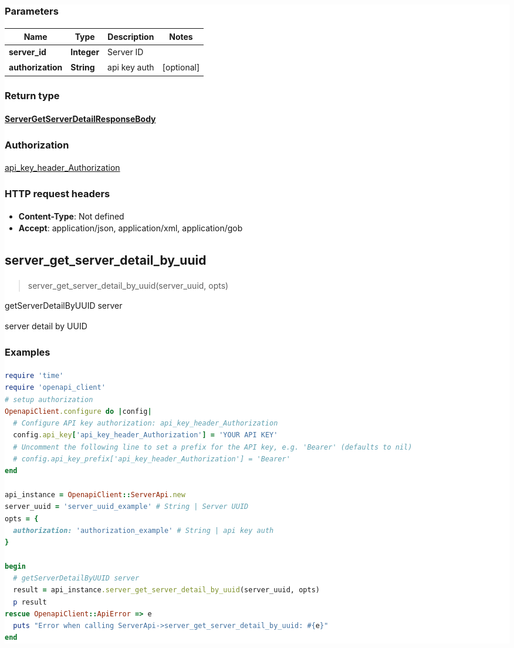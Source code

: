 ### Parameters

| Name | Type | Description | Notes |
| ---- | ---- | ----------- | ----- |
| **server_id** | **Integer** | Server ID |  |
| **authorization** | **String** | api key auth | [optional] |

### Return type

[**ServerGetServerDetailResponseBody**](ServerGetServerDetailResponseBody.md)

### Authorization

[api_key_header_Authorization](../README.md#api_key_header_Authorization)

### HTTP request headers

- **Content-Type**: Not defined
- **Accept**: application/json, application/xml, application/gob


## server_get_server_detail_by_uuid

> <ServerGetServerDetailByUUIDResponseBody> server_get_server_detail_by_uuid(server_uuid, opts)

getServerDetailByUUID server

server detail by UUID

### Examples

```ruby
require 'time'
require 'openapi_client'
# setup authorization
OpenapiClient.configure do |config|
  # Configure API key authorization: api_key_header_Authorization
  config.api_key['api_key_header_Authorization'] = 'YOUR API KEY'
  # Uncomment the following line to set a prefix for the API key, e.g. 'Bearer' (defaults to nil)
  # config.api_key_prefix['api_key_header_Authorization'] = 'Bearer'
end

api_instance = OpenapiClient::ServerApi.new
server_uuid = 'server_uuid_example' # String | Server UUID
opts = {
  authorization: 'authorization_example' # String | api key auth
}

begin
  # getServerDetailByUUID server
  result = api_instance.server_get_server_detail_by_uuid(server_uuid, opts)
  p result
rescue OpenapiClient::ApiError => e
  puts "Error when calling ServerApi->server_get_server_detail_by_uuid: #{e}"
end
```
